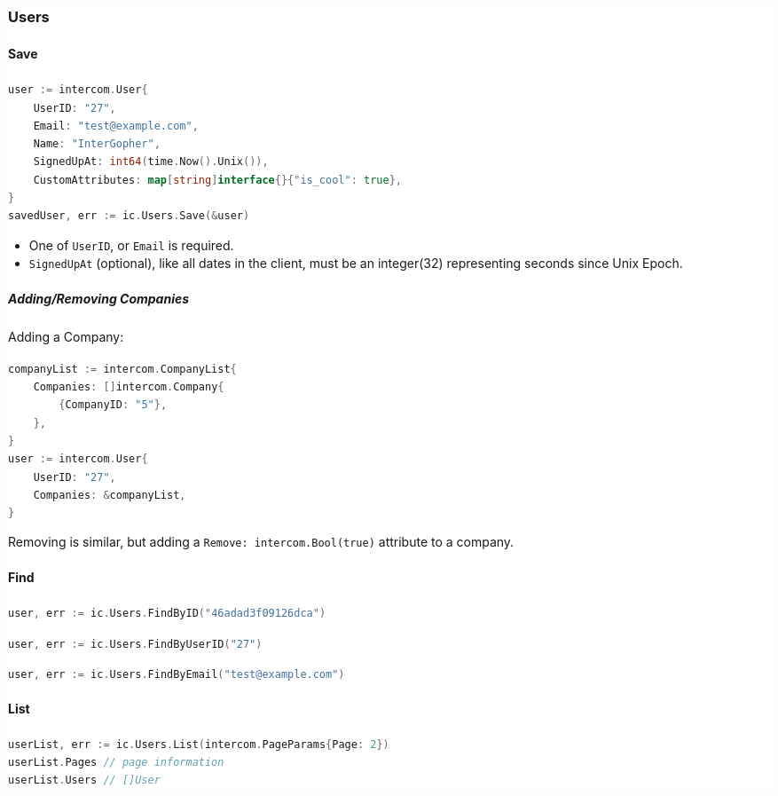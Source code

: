 ### Users

#### Save

```go
user := intercom.User{
	UserID: "27",
	Email: "test@example.com",
	Name: "InterGopher",
	SignedUpAt: int64(time.Now().Unix()),
	CustomAttributes: map[string]interface{}{"is_cool": true},
}
savedUser, err := ic.Users.Save(&user)
```

* One of `UserID`, or `Email` is required.
* `SignedUpAt` (optional), like all dates in the client, must be an integer(32) representing seconds since Unix Epoch.

##### Adding/Removing Companies

Adding a Company:

```go
companyList := intercom.CompanyList{
	Companies: []intercom.Company{
		{CompanyID: "5"},
	},
}
user := intercom.User{
	UserID: "27",
	Companies: &companyList,
}
```

Removing is similar, but adding a `Remove: intercom.Bool(true)` attribute to a company.

#### Find

```go
user, err := ic.Users.FindByID("46adad3f09126dca")
```

```go
user, err := ic.Users.FindByUserID("27")
```

```go
user, err := ic.Users.FindByEmail("test@example.com")
```

#### List

```go
userList, err := ic.Users.List(intercom.PageParams{Page: 2})
userList.Pages // page information
userList.Users // []User
```
